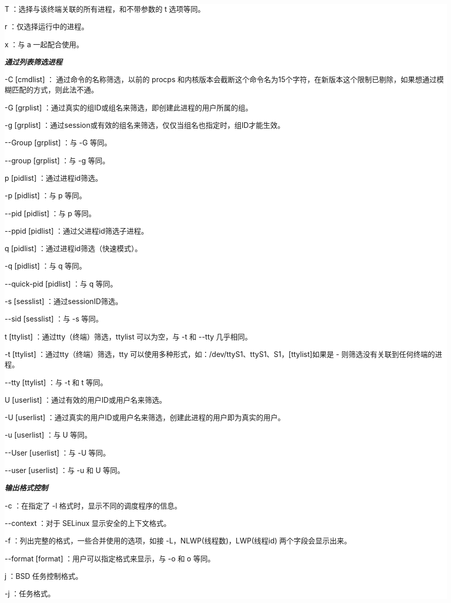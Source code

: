 T ：选择与该终端关联的所有进程，和不带参数的 t 选项等同。

r ：仅选择运行中的进程。

x ：与 a 一起配合使用。

***通过列表筛选进程***

-C [cmdlist] ： 通过命令的名称筛选，以前的 procps 和内核版本会截断这个命令名为15个字符，在新版本这个限制已剔除，如果想通过模糊匹配的方式，则此法不通。

-G [grplist] ：通过真实的组ID或组名来筛选，即创建此进程的用户所属的组。

-g [grplist] ：通过session或有效的组名来筛选，仅仅当组名也指定时，组ID才能生效。

--Group [grplist] ：与 -G 等同。

--group [grplist] ：与 -g 等同。

p [pidlist] ：通过进程id筛选。

-p [pidlist] ：与 p 等同。

--pid [pidlist] ：与 p 等同。

--ppid [pidlist] ：通过父进程id筛选子进程。

q [pidlist] ：通过进程id筛选（快速模式）。

-q [pidlist] ：与 q 等同。

--quick-pid [pidlist] ：与 q 等同。

-s [sesslist] ：通过sessionID筛选。

--sid [sesslist] ：与 -s 等同。

t [ttylist] ：通过tty（终端）筛选，ttylist 可以为空，与 -t 和 --tty 几乎相同。

-t [ttylist] ：通过tty（终端）筛选，tty 可以使用多种形式，如：/dev/ttyS1、ttyS1、S1，[ttylist]如果是 - 则筛选没有关联到任何终端的进程。

--tty [ttylist] ：与 -t 和 t 等同。

U [userlist] ：通过有效的用户ID或用户名来筛选。

-U [userlist] ：通过真实的用户ID或用户名来筛选，创建此进程的用户即为真实的用户。

-u [userlist] ：与 U 等同。

--User [userlist] ：与 -U 等同。

--user [userlist] ：与 -u 和 U 等同。


***输出格式控制***

-c ：在指定了 -l 格式时，显示不同的调度程序的信息。

--context ：对于 SELinux 显示安全的上下文格式。

-f ：列出完整的格式，一些合并使用的选项，如接 -L，NLWP(线程数)，LWP(线程id) 两个字段会显示出来。

--format [format] ：用户可以指定格式来显示，与 -o 和 o 等同。

j ：BSD 任务控制格式。

-j ：任务格式。
